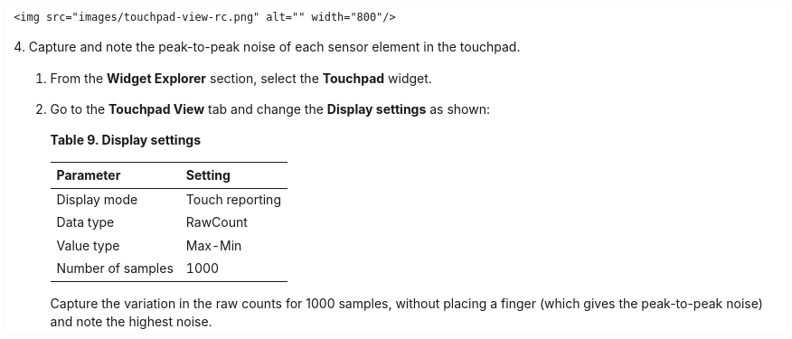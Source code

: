      <img src="images/touchpad-view-rc.png" alt="" width="800"/>

4. Capture and note the peak-to-peak noise of each sensor element in the touchpad.

   1. From the **Widget Explorer** section, select the  **Touchpad** widget.

   2. Go to the **Touchpad View** tab and change the **Display settings** as shown:

      **Table 9. Display settings**

         Parameter | Setting | 
         :-------- |:----------- 
         Display mode | Touch reporting 
         Data type | RawCount
         Value type| Max-Min
         Number of samples | 1000

      Capture the variation in the raw counts for 1000 samples, without placing a finger (which gives the peak-to-peak noise) and note the highest noise.

